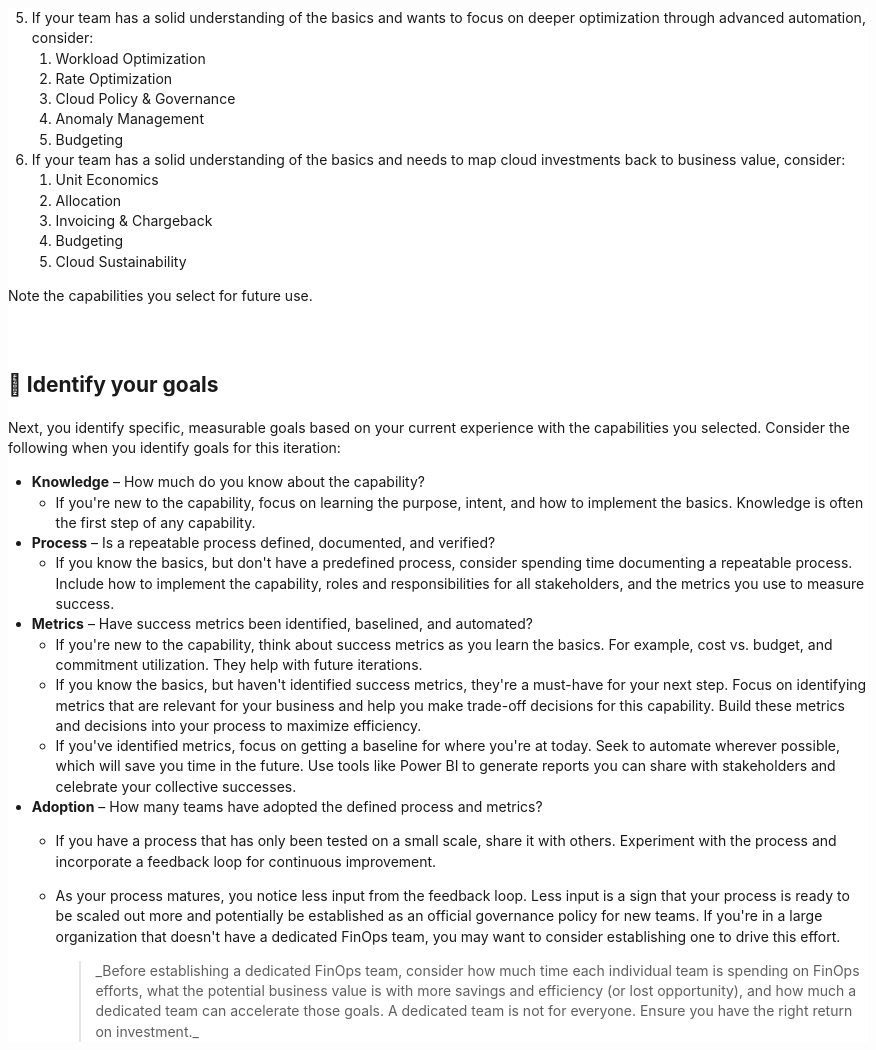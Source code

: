 5. If your team has a solid understanding of the basics and wants to focus on deeper optimization through advanced automation, consider:
    1. Workload Optimization
    2. Rate Optimization
    3. Cloud Policy & Governance
    4. Anomaly Management
    5. Budgeting
6. If your team has a solid understanding of the basics and needs to map cloud investments back to business value, consider:
    1. Unit Economics
    2. Allocation
    3. Invoicing & Chargeback
    4. Budgeting
    5. Cloud Sustainability

Note the capabilities you select for future use.

<br>

## 🎯 Identify your goals

Next, you identify specific, measurable goals based on your current experience with the capabilities you selected. Consider the following when you identify goals for this iteration:

- **Knowledge** – How much do you know about the capability?
  - If you're new to the capability, focus on learning the purpose, intent, and how to implement the basics. Knowledge is often the first step of any capability.
- **Process** – Is a repeatable process defined, documented, and verified?
  - If you know the basics, but don't have a predefined process, consider spending time documenting a repeatable process. Include how to implement the capability, roles and responsibilities for all stakeholders, and the metrics you use to measure success.
- **Metrics** – Have success metrics been identified, baselined, and automated?
  - If you're new to the capability, think about success metrics as you learn the basics. For example, cost vs. budget, and commitment utilization. They help with future iterations.
  - If you know the basics, but haven't identified success metrics, they're a must-have for your next step. Focus on identifying metrics that are relevant for your business and help you make trade-off decisions for this capability. Build these metrics and decisions into your process to maximize efficiency.
  - If you've identified metrics, focus on getting a baseline for where you're at today. Seek to automate wherever possible, which will save you time in the future. Use tools like Power BI to generate reports you can share with stakeholders and celebrate your collective successes.
- **Adoption** – How many teams have adopted the defined process and metrics?
  - If you have a process that has only been tested on a small scale, share it with others. Experiment with the process and incorporate a feedback loop for continuous improvement.
  - As your process matures, you notice less input from the feedback loop. Less input is a sign that your process is ready to be scaled out more and potentially be established as an official governance policy for new teams. If you're in a large organization that doesn't have a dedicated FinOps team, you may want to consider establishing one to drive this effort.  

    <!--[!IMPORTANT]-->
    <blockquote class="important" markdown="1">
      _Before establishing a dedicated FinOps team, consider how much time each individual team is spending on FinOps efforts, what the potential business value is with more savings and efficiency (or lost opportunity), and how much a dedicated team can accelerate those goals. A dedicated team is not for everyone. Ensure you have the right return on investment._
    </blockquote>
